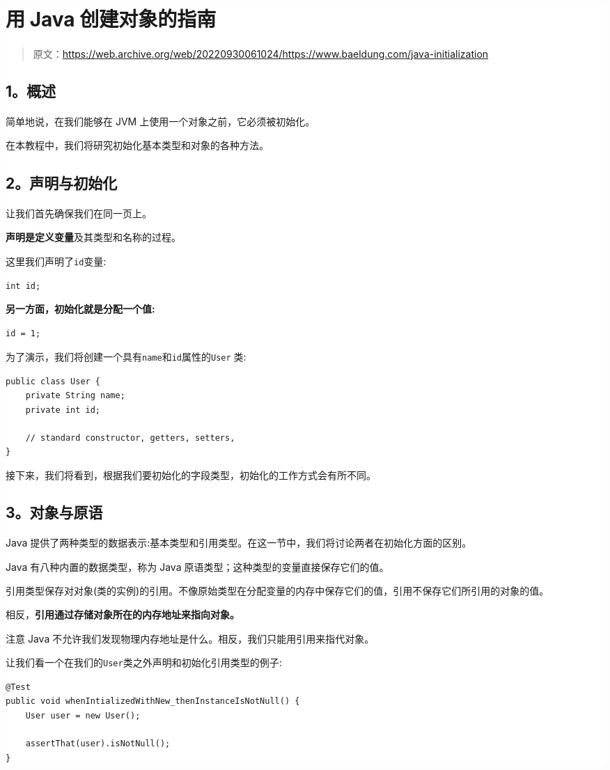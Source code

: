 # 用 Java 创建对象的指南

> 原文：<https://web.archive.org/web/20220930061024/https://www.baeldung.com/java-initialization>

## **1。概述**

简单地说，在我们能够在 JVM 上使用一个对象之前，它必须被初始化。

在本教程中，我们将研究初始化基本类型和对象的各种方法。

## **2。声明与初始化**

让我们首先确保我们在同一页上。

**声明是定义变量**及其类型和名称的过程。

这里我们声明了`id`变量:

```
int id;
```

**另一方面，初始化就是分配一个值:**

```
id = 1;
```

为了演示，我们将创建一个具有`name`和`id`属性的`User` 类:

```
public class User {
    private String name;
    private int id;

    // standard constructor, getters, setters,
}
```

接下来，我们将看到，根据我们要初始化的字段类型，初始化的工作方式会有所不同。

## **3。对象与原语**

Java 提供了两种类型的数据表示:基本类型和引用类型。在这一节中，我们将讨论两者在初始化方面的区别。

Java 有八种内置的数据类型，称为 Java 原语类型；这种类型的变量直接保存它们的值。

引用类型保存对对象(类的实例)的引用。不像原始类型在分配变量的内存中保存它们的值，引用不保存它们所引用的对象的值。

相反，**引用通过存储对象所在的内存地址来指向对象。**

注意 Java 不允许我们发现物理内存地址是什么。相反，我们只能用引用来指代对象。

让我们看一个在我们的`User`类之外声明和初始化引用类型的例子:

```
@Test
public void whenIntializedWithNew_thenInstanceIsNotNull() {
    User user = new User();

    assertThat(user).isNotNull();
}
```
